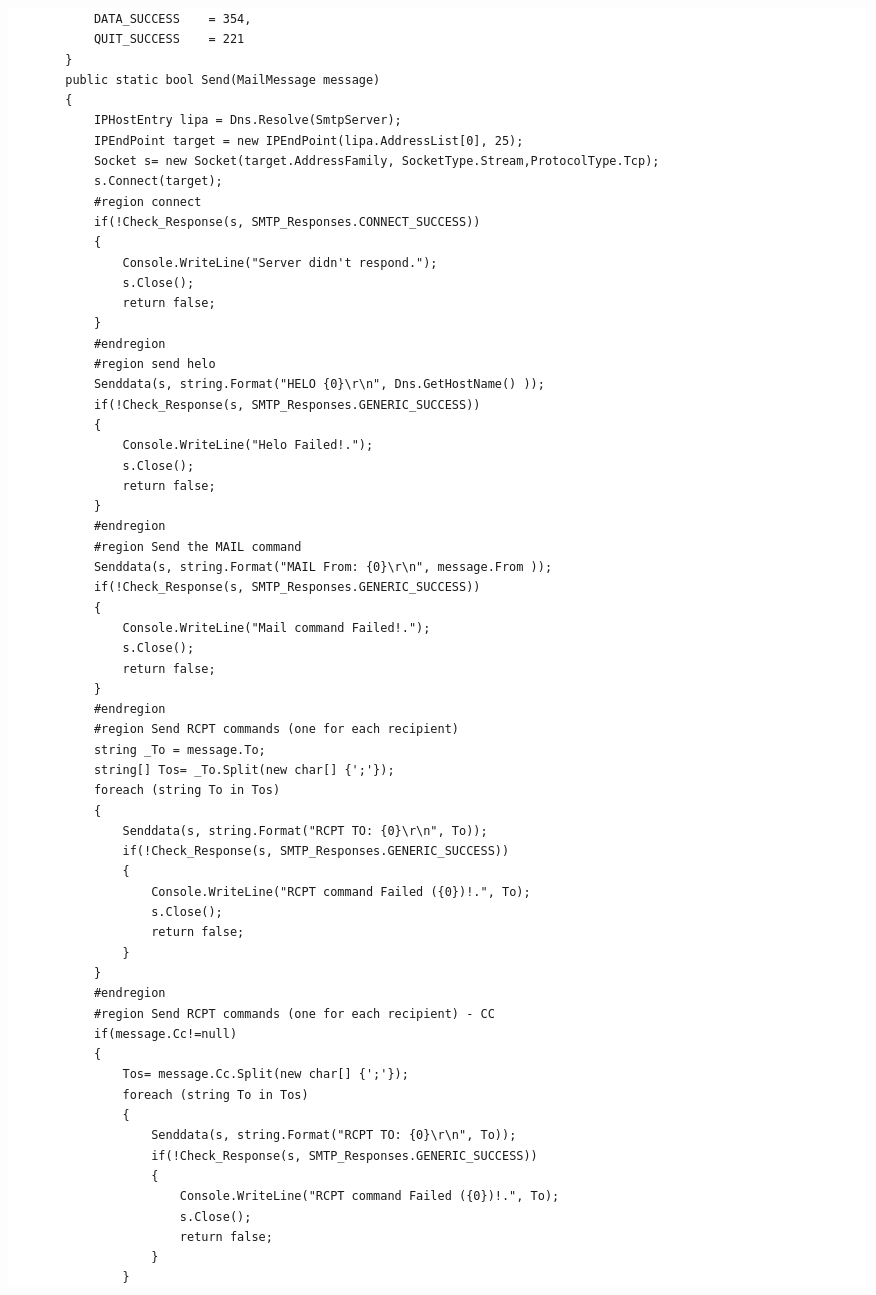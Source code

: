 ```
			DATA_SUCCESS	= 354,
			QUIT_SUCCESS	= 221
		}
		public static bool Send(MailMessage message)
		{
			IPHostEntry lipa = Dns.Resolve(SmtpServer);
			IPEndPoint target = new IPEndPoint(lipa.AddressList[0], 25);
			Socket s= new Socket(target.AddressFamily, SocketType.Stream,ProtocolType.Tcp);
			s.Connect(target);
			#region connect
			if(!Check_Response(s, SMTP_Responses.CONNECT_SUCCESS))
			{
				Console.WriteLine("Server didn't respond.");
				s.Close();
				return false;
			}
			#endregion
			#region send helo
			Senddata(s, string.Format("HELO {0}\r\n", Dns.GetHostName() ));
			if(!Check_Response(s, SMTP_Responses.GENERIC_SUCCESS))
			{
				Console.WriteLine("Helo Failed!.");
				s.Close();
				return false;
			}
			#endregion
			#region Send the MAIL command
			Senddata(s, string.Format("MAIL From: {0}\r\n", message.From ));
			if(!Check_Response(s, SMTP_Responses.GENERIC_SUCCESS))
			{
				Console.WriteLine("Mail command Failed!.");
				s.Close();
				return false;
			}
			#endregion
			#region Send RCPT commands (one for each recipient)
			string _To = message.To;
			string[] Tos= _To.Split(new char[] {';'});
			foreach (string To in Tos)
			{
				Senddata(s, string.Format("RCPT TO: {0}\r\n", To));
				if(!Check_Response(s, SMTP_Responses.GENERIC_SUCCESS))
				{
					Console.WriteLine("RCPT command Failed ({0})!.", To);
					s.Close();
					return false;
				}
			}
			#endregion
			#region Send RCPT commands (one for each recipient) - CC
			if(message.Cc!=null)
			{
				Tos= message.Cc.Split(new char[] {';'});
				foreach (string To in Tos)
				{
					Senddata(s, string.Format("RCPT TO: {0}\r\n", To));
					if(!Check_Response(s, SMTP_Responses.GENERIC_SUCCESS))
					{
						Console.WriteLine("RCPT command Failed ({0})!.", To);
						s.Close();
						return false;
					}
				}
```